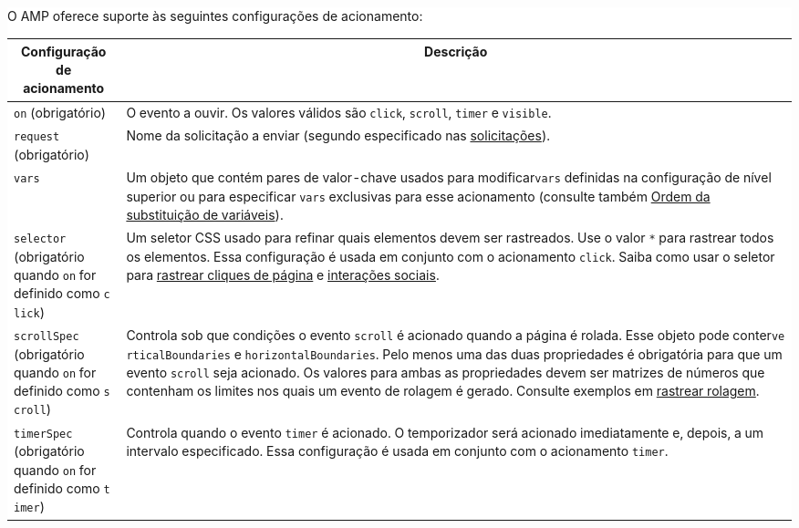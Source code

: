 O AMP oferece suporte às seguintes configurações de acionamento:

<table>
  <thead>
    <tr>
      <th data-th="Trigger Config" class="col-thirty">Configuração de acionamento</th>
      <th data-th="Description">Descrição</th>
    </tr>
  </thead>
  <tbody>
    <tr>
      <td data-th="Trigger Config"><code>on</code> (obrigatório)</td>
      <td data-th="Description">O evento a ouvir. Os valores válidos são <code>click</code>, <code>scroll</code>, <code>timer</code> e <code>visible</code>.</td>
    </tr>
    <tr>
      <td data-th="Trigger Config"><code>request</code> (obrigatório)</td>
      <td data-th="Description">Nome da solicitação a enviar (segundo especificado nas <a href="/pt_br/docs/analytics/deep_dive_analytics.html#quais-dados-são-enviados:-atributo-requests">solicitações</a>).</td>
    </tr>
    <tr>
      <td data-th="Trigger Config"><code>vars</code></td>
      <td data-th="Description">Um objeto que contém pares de valor-chave usados para modificar<code>vars</code> definidas na configuração de nível superior ou para especificar <code>vars</code> exclusivas para esse acionamento (consulte também <a href="/pt_br/docs/analytics/deep_dive_analytics.html#ordem-de-substituição-de-variáveis">Ordem da substituição de variáveis</a>).</td>
    </tr>
    <tr>
      <td data-th="Trigger Config"><code>selector</code> (obrigatório quando <code>on</code> for definido como <code>click</code>)</td>
      <td data-th="Description">Um seletor CSS usado para refinar quais elementos devem ser rastreados. Use o valor <code>*</code> para rastrear todos os elementos. Essa configuração é usada em conjunto com o acionamento <code>click</code>. Saiba como usar o seletor para <a href="/pt_br/docs/analytics/use_cases.html#rastrear-cliques-de-páginas">rastrear cliques de página</a> e <a href="/pt_br/docs/analytics/use_cases.html#rastrear-interações-sociais">interações sociais</a>.</td>
    </tr>
    <tr>
      <td data-th="Trigger Config"><code>scrollSpec</code> (obrigatório quando <code>on</code> for definido como <code>scroll</code>)</td>
      <td data-th="Description">Controla sob que condições o evento <code>scroll</code> é acionado quando a página é rolada. Esse objeto pode conter<code>verticalBoundaries</code> e <code>horizontalBoundaries</code>. Pelo menos uma das duas propriedades é obrigatória para que um evento <code>scroll</code> seja acionado. Os valores para ambas as propriedades devem ser matrizes de números que contenham os limites nos quais um evento de rolagem é gerado. Consulte exemplos em <a href="/pt_br/docs/analytics/use_cases.html#rastrear-rolagem">rastrear rolagem</a>.</td>
    </tr>
    <tr>
      <td data-th="Trigger Config"><code>timerSpec</code> (obrigatório quando <code>on</code> for definido como <code>timer</code>)</td>
      <td data-th="Description">Controla quando o evento <code>timer</code> é acionado. O temporizador será acionado imediatamente e, depois, a um intervalo especificado. Essa configuração é usada em conjunto com o acionamento <code>timer</code>.</td>
    </tr>
  </tbody>
</table>
